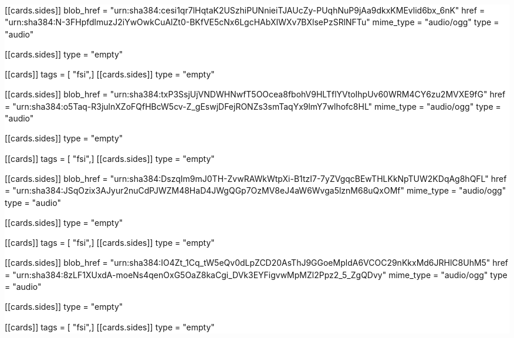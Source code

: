 [[cards.sides]]
blob_href = "urn:sha384:cesi1qr7lHqtaK2USzhiPUNnieiTJAUcZy-PUqhNuP9jAa9dkxKMEvlid6bx_6nK"
href = "urn:sha384:N-3FHpfdlmuzJ2iYwOwkCuAlZt0-BKfVE5cNx6LgcHAbXIWXv7BXlsePzSRlNFTu"
mime_type = "audio/ogg"
type = "audio"

[[cards.sides]]
type = "empty"


[[cards]]
tags = [ "fsi",]
[[cards.sides]]
type = "empty"

[[cards.sides]]
blob_href = "urn:sha384:txP3SsjUjVNDWHNwfT5OOcea8fbohV9HLTflYVtoIhpUv60WRM4CY6zu2MVXE9fG"
href = "urn:sha384:o5Taq-R3julnXZoFQfHBcW5cv-Z_gEswjDFejRONZs3smTaqYx9lmY7wlhofc8HL"
mime_type = "audio/ogg"
type = "audio"

[[cards.sides]]
type = "empty"


[[cards]]
tags = [ "fsi",]
[[cards.sides]]
type = "empty"

[[cards.sides]]
blob_href = "urn:sha384:DszqIm9mJ0TH-ZvwRAWkWtpXi-B1tzI7-7yZVgqcBEwTHLKkNpTUW2KDqAg8hQFL"
href = "urn:sha384:JSqOzix3AJyur2nuCdPJWZM48HaD4JWgQGp7OzMV8eJ4aW6Wvga5lznM68uQxOMf"
mime_type = "audio/ogg"
type = "audio"

[[cards.sides]]
type = "empty"


[[cards]]
tags = [ "fsi",]
[[cards.sides]]
type = "empty"

[[cards.sides]]
blob_href = "urn:sha384:IO4Zt_1Cq_tW5eQv0dLpZCD20AsThJ9GGoeMpldA6VCOC29nKkxMd6JRHlC8UhM5"
href = "urn:sha384:8zLF1XUxdA-moeNs4qenOxG5OaZ8kaCgi_DVk3EYFigvwMpMZl2Ppz2_5_ZgQDvy"
mime_type = "audio/ogg"
type = "audio"

[[cards.sides]]
type = "empty"


[[cards]]
tags = [ "fsi",]
[[cards.sides]]
type = "empty"
